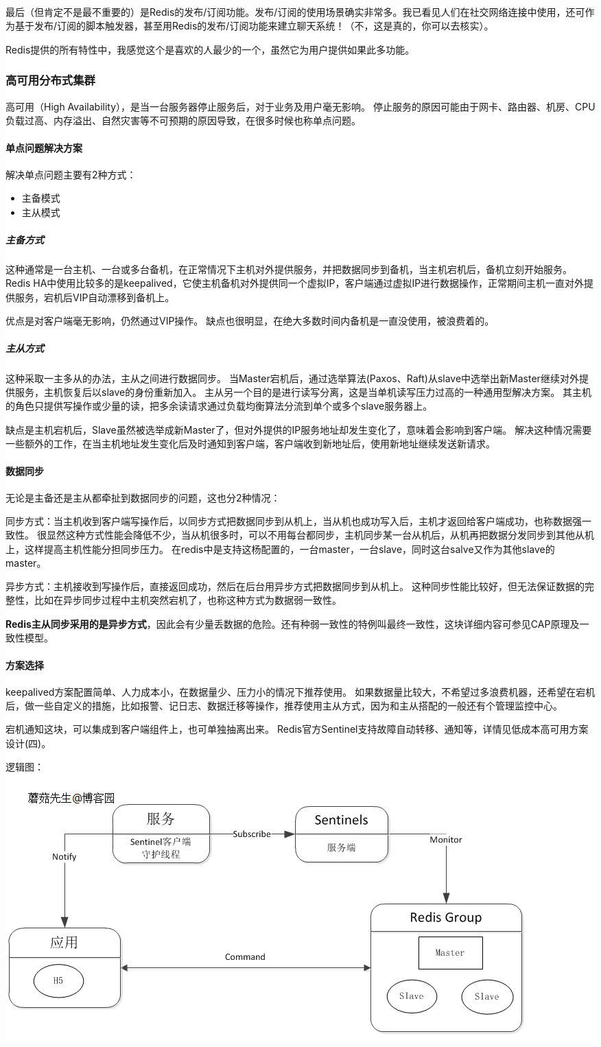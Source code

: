 最后（但肯定不是最不重要的）是Redis的发布/订阅功能。发布/订阅的使用场景确实非常多。我已看见人们在社交网络连接中使用，还可作为基于发布/订阅的脚本触发器，甚至用Redis的发布/订阅功能来建立聊天系统！（不，这是真的，你可以去核实）。

Redis提供的所有特性中，我感觉这个是喜欢的人最少的一个，虽然它为用户提供如果此多功能。

### 高可用分布式集群
高可用（High Availability），是当一台服务器停止服务后，对于业务及用户毫无影响。 停止服务的原因可能由于网卡、路由器、机房、CPU负载过高、内存溢出、自然灾害等不可预期的原因导致，在很多时候也称单点问题。

#### 单点问题解决方案
解决单点问题主要有2种方式：
* 主备模式
* 主从模式

##### 主备方式 
这种通常是一台主机、一台或多台备机，在正常情况下主机对外提供服务，并把数据同步到备机，当主机宕机后，备机立刻开始服务。 
Redis HA中使用比较多的是keepalived，它使主机备机对外提供同一个虚拟IP，客户端通过虚拟IP进行数据操作，正常期间主机一直对外提供服务，宕机后VIP自动漂移到备机上。

优点是对客户端毫无影响，仍然通过VIP操作。 
缺点也很明显，在绝大多数时间内备机是一直没使用，被浪费着的。

##### 主从方式 
这种采取一主多从的办法，主从之间进行数据同步。 当Master宕机后，通过选举算法(Paxos、Raft)从slave中选举出新Master继续对外提供服务，主机恢复后以slave的身份重新加入。 
主从另一个目的是进行读写分离，这是当单机读写压力过高的一种通用型解决方案。 其主机的角色只提供写操作或少量的读，把多余读请求通过负载均衡算法分流到单个或多个slave服务器上。

缺点是主机宕机后，Slave虽然被选举成新Master了，但对外提供的IP服务地址却发生变化了，意味着会影响到客户端。 解决这种情况需要一些额外的工作，在当主机地址发生变化后及时通知到客户端，客户端收到新地址后，使用新地址继续发送新请求。

#### 数据同步 
无论是主备还是主从都牵扯到数据同步的问题，这也分2种情况：

同步方式：当主机收到客户端写操作后，以同步方式把数据同步到从机上，当从机也成功写入后，主机才返回给客户端成功，也称数据强一致性。 很显然这种方式性能会降低不少，当从机很多时，可以不用每台都同步，主机同步某一台从机后，从机再把数据分发同步到其他从机上，这样提高主机性能分担同步压力。 在redis中是支持这杨配置的，一台master，一台slave，同时这台salve又作为其他slave的master。

异步方式：主机接收到写操作后，直接返回成功，然后在后台用异步方式把数据同步到从机上。 这种同步性能比较好，但无法保证数据的完整性，比如在异步同步过程中主机突然宕机了，也称这种方式为数据弱一致性。

**Redis主从同步采用的是异步方式**，因此会有少量丢数据的危险。还有种弱一致性的特例叫最终一致性，这块详细内容可参见CAP原理及一致性模型。

#### 方案选择 
keepalived方案配置简单、人力成本小，在数据量少、压力小的情况下推荐使用。 如果数据量比较大，不希望过多浪费机器，还希望在宕机后，做一些自定义的措施，比如报警、记日志、数据迁移等操作，推荐使用主从方式，因为和主从搭配的一般还有个管理监控中心。

宕机通知这块，可以集成到客户端组件上，也可单独抽离出来。 Redis官方Sentinel支持故障自动转移、通知等，详情见低成本高可用方案设计(四)。

逻辑图： 

![231843336919898](media/231843336919898.png)

